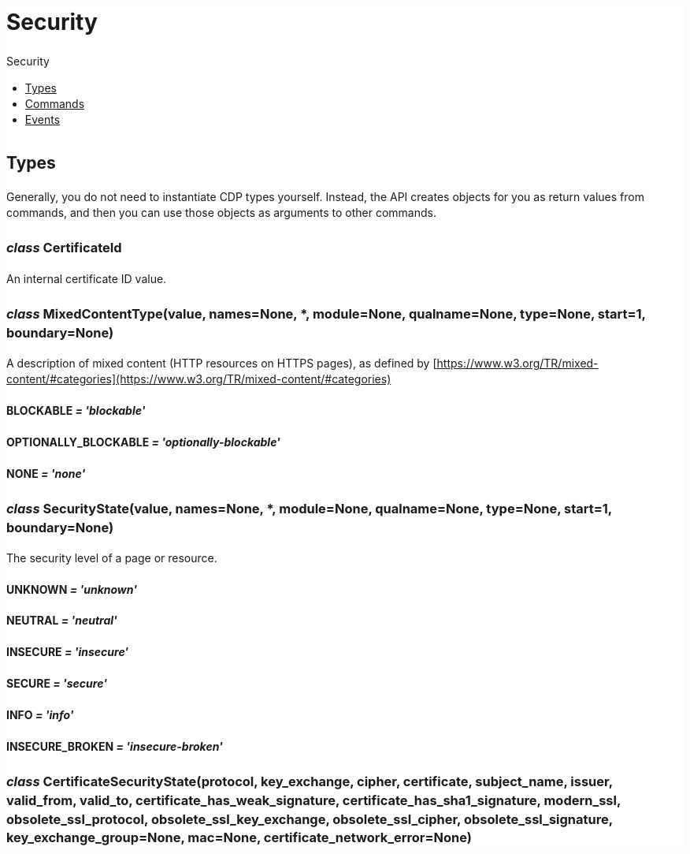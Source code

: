 # Security

Security

<a id="module-nodriver.cdp.security"></a>
* [Types]()
* [Commands]()
* [Events]()

## Types

Generally, you do not need to instantiate CDP types
yourself. Instead, the API creates objects for you as return
values from commands, and then you can use those objects as
arguments to other commands.

### *class* CertificateId

An internal certificate ID value.

### *class* MixedContentType(value, names=None, \*, module=None, qualname=None, type=None, start=1, boundary=None)

A description of mixed content (HTTP resources on HTTPS pages), as defined by
[https://www.w3.org/TR/mixed-content/#categories](https://www.w3.org/TR/mixed-content/#categories)

#### BLOCKABLE *= 'blockable'*

#### OPTIONALLY_BLOCKABLE *= 'optionally-blockable'*

#### NONE *= 'none'*

### *class* SecurityState(value, names=None, \*, module=None, qualname=None, type=None, start=1, boundary=None)

The security level of a page or resource.

#### UNKNOWN *= 'unknown'*

#### NEUTRAL *= 'neutral'*

#### INSECURE *= 'insecure'*

#### SECURE *= 'secure'*

#### INFO *= 'info'*

#### INSECURE_BROKEN *= 'insecure-broken'*

### *class* CertificateSecurityState(protocol, key_exchange, cipher, certificate, subject_name, issuer, valid_from, valid_to, certificate_has_weak_signature, certificate_has_sha1_signature, modern_ssl, obsolete_ssl_protocol, obsolete_ssl_key_exchange, obsolete_ssl_cipher, obsolete_ssl_signature, key_exchange_group=None, mac=None, certificate_network_error=None)
